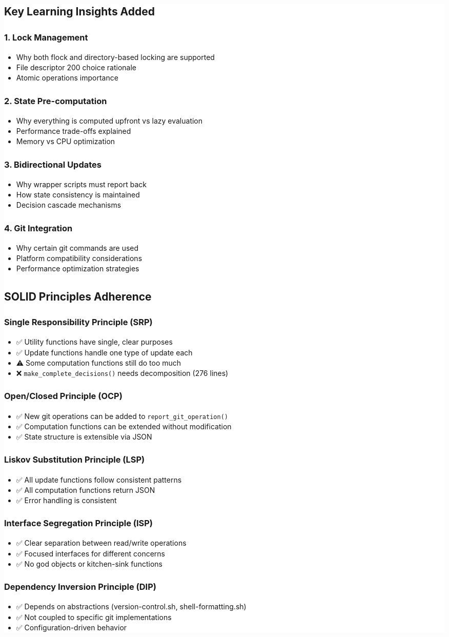 ## Key Learning Insights Added

### 1. Lock Management
- Why both flock and directory-based locking are supported
- File descriptor 200 choice rationale
- Atomic operations importance

### 2. State Pre-computation
- Why everything is computed upfront vs lazy evaluation
- Performance trade-offs explained
- Memory vs CPU optimization

### 3. Bidirectional Updates
- Why wrapper scripts must report back
- How state consistency is maintained
- Decision cascade mechanisms

### 4. Git Integration
- Why certain git commands are used
- Platform compatibility considerations
- Performance optimization strategies

## SOLID Principles Adherence

### Single Responsibility Principle (SRP)
- ✅ Utility functions have single, clear purposes
- ✅ Update functions handle one type of update each
- ⚠️ Some computation functions still do too much
- ❌ `make_complete_decisions()` needs decomposition (276 lines)

### Open/Closed Principle (OCP)
- ✅ New git operations can be added to `report_git_operation()`
- ✅ Computation functions can be extended without modification
- ✅ State structure is extensible via JSON

### Liskov Substitution Principle (LSP)
- ✅ All update functions follow consistent patterns
- ✅ All computation functions return JSON
- ✅ Error handling is consistent

### Interface Segregation Principle (ISP)
- ✅ Clear separation between read/write operations
- ✅ Focused interfaces for different concerns
- ✅ No god objects or kitchen-sink functions

### Dependency Inversion Principle (DIP)
- ✅ Depends on abstractions (version-control.sh, shell-formatting.sh)
- ✅ Not coupled to specific git implementations
- ✅ Configuration-driven behavior
